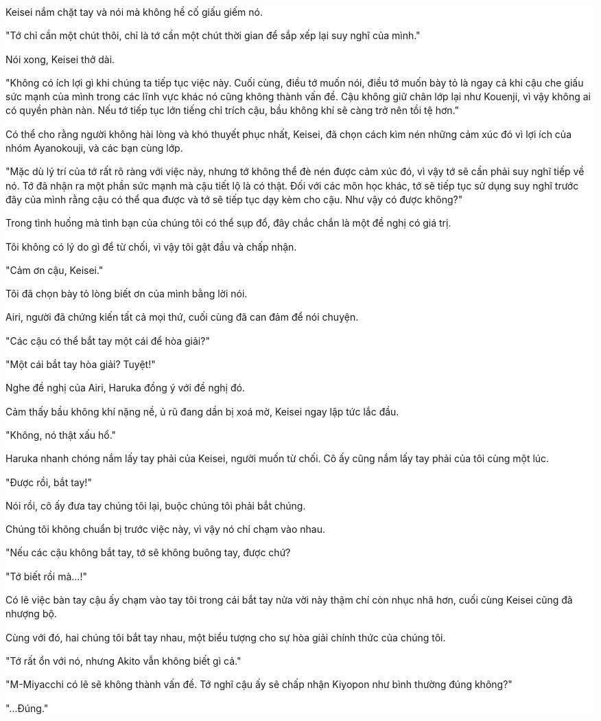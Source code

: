 Keisei nắm chặt tay và nói mà không hề cố giấu giếm nó.

"Tớ chỉ cần một chút thôi, chỉ là tớ cần một chút thời gian để sắp xếp lại suy nghĩ của mình."

Nói xong, Keisei thở dài.

"Không có ích lợi gì khi chúng ta tiếp tục việc này. Cuối cùng, điều tớ muốn nói, điều tớ muốn bày tỏ là ngay cả khi cậu che giấu sức mạnh của mình trong các lĩnh vực khác nó cũng không thành vấn đề. Cậu không giữ chân lớp lại như Kouenji, vì vậy không ai có quyền phàn nàn. Nếu tớ tiếp tục lớn tiếng chỉ trích cậu, bầu không khí sẽ càng trở nên tồi tệ hơn."

Có thể cho rằng người không hài lòng và khó thuyết phục nhất, Keisei, đã chọn cách kìm nén những cảm xúc đó vì lợi ích của nhóm Ayanokouji, và các bạn cùng lớp.

"Mặc dù lý trí của tớ rất rõ ràng với việc này, nhưng tớ không thể đè nén được cảm xúc đó, vì vậy tớ sẽ cần phải suy nghĩ tiếp về nó. Tớ đã nhận ra một phần sức mạnh mà cậu tiết lộ là có thật. Đối với các môn học khác, tớ sẽ tiếp tục sử dụng suy nghĩ trước đây của mình rằng cậu có thể qua được và tớ sẽ tiếp tục dạy kèm cho cậu. Như vậy có được không?"

Trong tình huống mà tình bạn của chúng tôi có thể sụp đổ, đây chắc chắn là một đề nghị có giá trị.

Tôi không có lý do gì để từ chối, vì vậy tôi gật đầu và chấp nhận.

"Cảm ơn cậu, Keisei."

Tôi đã chọn bày tỏ lòng biết ơn của mình bằng lời nói.

Airi, người đã chứng kiến ​​tất cả mọi thứ, cuối cùng đã can đảm để nói chuyện.

"Các cậu có thể bắt tay một cái để hòa giải?"

"Một cái bắt tay hòa giải? Tuyệt!"

Nghe đề nghị của Airi, Haruka đồng ý với đề nghị đó.

Cảm thấy bầu không khí nặng nề, ủ rũ đang dần bị xoá mờ, Keisei ngay lập tức lắc đầu.

"Không, nó thật xấu hổ."

Haruka nhanh chóng nắm lấy tay phải của Keisei, người muốn từ chối. Cô ấy cũng nắm lấy tay phải của tôi cùng một lúc.

"Được rồi, bắt tay!"

Nói rồi, cô ấy đưa tay chúng tôi lại, buộc chúng tôi phải bắt chúng.

Chúng tôi không chuẩn bị trước việc này, vì vậy nó chỉ chạm vào nhau.

"Nếu các cậu không bắt tay, tớ sẽ không buông tay, được chứ?

"Tớ biết rồi mà...!"

Có lẽ việc bàn tay cậu ấy chạm vào tay tôi trong cái bắt tay nửa vời này thậm chí còn nhục nhã hơn, cuối cùng Keisei cũng đã nhượng bộ.

Cùng với đó, hai chúng tôi bắt tay nhau, một biểu tượng cho sự hòa giải chính thức của chúng tôi.

"Tớ rất ổn với nó, nhưng Akito vẫn không biết gì cả."

"M-Miyacchi có lẽ sẽ không thành vấn đề. Tớ nghĩ cậu ấy sẽ chấp nhận Kiyopon như bình thường đúng không?"

"...Đúng."
